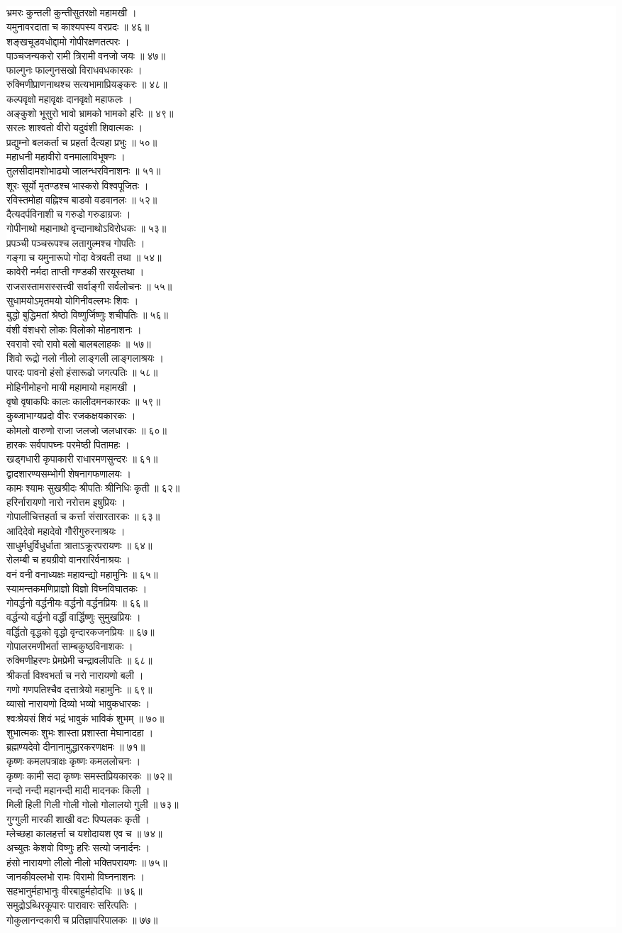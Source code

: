 भ्रमरः कुन्तली कुन्तीसुतरक्षो महामखी ।  
यमुनावरदाता च काश्यपस्य वरप्रदः ॥ ४६॥  
शङ्खचूडवधोद्दामो गोपीरक्षणतत्परः ।  
पाञ्चजन्यकरो रामी त्रिरामी वनजो जयः ॥ ४७॥  
फाल्गुनः फाल्गुनसखो विराधवधकारकः ।  
रुक्मिणीप्राणनाथश्च सत्यभामाप्रियङ्करः ॥ ४८॥  
कल्पवृक्षो महावृक्षः दानवृक्षो महाफलः ।  
अङ्कुशो भूसुरो भावो भ्रामको भामको हरिः ॥ ४९॥  
सरलः शाश्वतो वीरो यदुवंशी शिवात्मकः ।  
प्रद्युम्नो बलकर्ता च प्रहर्ता दैत्यहा प्रभुः ॥ ५०॥  
महाधनी महावीरो वनमालाविभूषणः ।  
तुलसीदामशोभाढ्यो जालन्धरविनाशनः ॥ ५१॥  
शूरः सूर्यो मृतण्डश्च भास्करो विश्वपूजितः ।  
रविस्तमोहा वह्निश्च बाडवो वडवानलः ॥ ५२॥  
दैत्यदर्पविनाशी च गरुडो गरुडाग्रजः ।  
गोपीनाथो महानाथो वृन्दानाथोऽविरोधकः ॥ ५३॥  
प्रपञ्ची पञ्चरूपश्च लतागुल्मश्च गोपतिः ।  
गङ्गा च यमुनारूपो गोदा वेत्रवती तथा ॥ ५४॥  
कावेरी नर्मदा ताप्ती गण्डकी सरयूस्तथा ।  
राजसस्तामसस्सत्त्वी सर्वाङ्गी सर्वलोचनः ॥ ५५॥  
सुधामयोऽमृतमयो योगिनीवल्लभः शिवः ।  
बुद्धो बुद्धिमतां श्रेष्ठो विष्णुर्जिष्णुः शचीपतिः ॥ ५६॥  
वंशी वंशधरो लोकः विलोको मोहनाशनः ।  
रवरावो रवो रावो बलो बालबलाहकः ॥ ५७॥  
शिवो रूद्रो नलो नीलो लाङ्गली लाङ्गलाश्रयः ।  
पारदः पावनो हंसो हंसारूढो जगत्पतिः ॥ ५८॥  
मोहिनीमोहनो मायी महामायो महामखी ।  
वृषो वृषाकपिः कालः कालीदमनकारकः ॥ ५९॥  
कुब्जाभाग्यप्रदो वीरः रजकक्षयकारकः ।  
कोमलो वारुणो राजा जलजो जलधारकः ॥ ६०॥  
हारकः सर्वपापघ्नः परमेष्ठी पितामहः ।  
खड्गधारी कृपाकारी राधारमणसुन्दरः ॥ ६१॥  
द्वादशारण्यसम्भोगी शेषनागफणालयः ।  
कामः श्यामः सुखश्रीदः श्रीपतिः श्रीनिधिः कृती ॥ ६२॥  
हरिर्नारायणो नारो नरोत्तम इषुप्रियः ।  
गोपालीचित्तहर्ता च कर्त्ता संसारतारकः ॥ ६३॥  
आदिदेवो महादेवो गौरीगुरुरनाश्रयः ।  
साधुर्मधुर्विधुर्धाता त्राताऽक्रूरपरायणः ॥ ६४॥  
रोलम्बी च हयग्रीवो वानरारिर्वनाश्रयः ।  
वनं वनी वनाध्यक्षः महावन्द्यो महामुनिः ॥ ६५॥  
स्यामन्तकमणिप्राज्ञो विज्ञो विघ्नविघातकः ।  
गोवर्द्धनो वर्द्धनीयः वर्द्धनो वर्द्धनप्रियः ॥ ६६॥  
वर्द्धन्यो वर्द्धनो वर्द्धी वार्द्धिष्णुः सुमुखप्रियः ।  
वर्द्धितो वृद्धको वृद्धो वृन्दारकजनप्रियः ॥ ६७॥  
गोपालरमणीभर्ता साम्बकुष्ठविनाशकः ।  
रुक्मिणीहरणः प्रेमप्रेमी चन्द्रावलीपतिः ॥ ६८॥  
श्रीकर्ता विश्वभर्ता च नरो नारायणो बली ।  
गणो गणपतिश्चैव दत्तात्रेयो महामुनिः ॥ ६९॥  
व्यासो नारायणो दिव्यो भव्यो भावुकधारकः ।  
श्वःश्रेयसं शिवं भद्रं भावुकं भाविकं शुभम् ॥ ७०॥  
शुभात्मकः शुभः शास्ता प्रशास्ता मेघानादहा ।  
ब्रह्मण्यदेवो दीनानामुद्धारकरणक्षमः ॥ ७१॥  
कृष्णः कमलपत्राक्षः कृष्णः कमललोचनः ।  
कृष्णः कामी सदा कृष्णः समस्तप्रियकारकः ॥ ७२॥  
नन्दो नन्दी महानन्दी मादी मादनकः किली ।  
मिली हिली गिली गोली गोलो गोलालयो गुली ॥ ७३॥  
गुग्गुली मारकी शाखी वटः पिप्पलकः कृती ।  
म्लेच्छहा कालहर्त्ता च यशोदायश एव च ॥ ७४॥  
अच्युतः केशवो विष्णुः हरिः सत्यो जनार्दनः ।  
हंसो नारायणो लीलो नीलो भक्तिपरायणः ॥ ७५॥  
जानकीवल्लभो रामः विरामो विघ्ननाशनः ।  
सहभानुर्महाभानुः वीरबाहुर्महोदधिः ॥ ७६॥  
समुद्रोऽब्धिरकूपारः पारावारः सरित्पतिः ।  
गोकुलानन्दकारी च प्रतिज्ञापरिपालकः ॥ ७७॥  